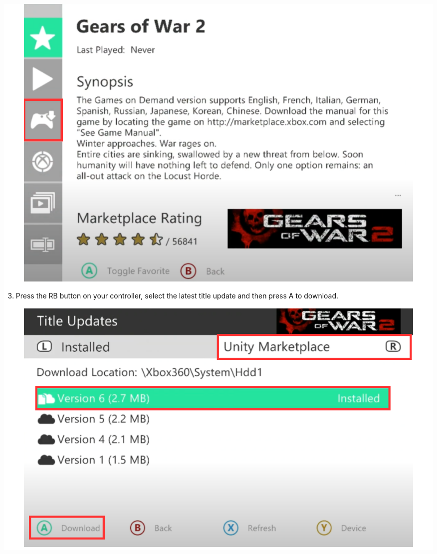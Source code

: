 <figure><img src="../../../.gitbook/assets/image (20).png" alt=""><figcaption></figcaption></figure>

3. Press the RB button on your controller, select the latest title update and then press A to download.

<figure><img src="../../../.gitbook/assets/image (21).png" alt=""><figcaption></figcaption></figure>
